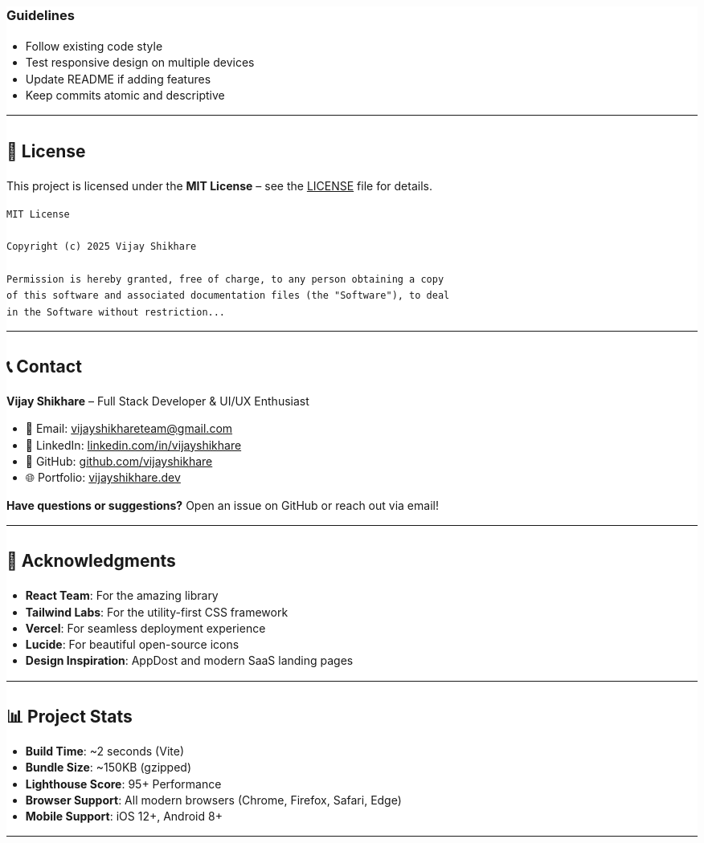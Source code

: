 ### Guidelines
- Follow existing code style
- Test responsive design on multiple devices
- Update README if adding features
- Keep commits atomic and descriptive

---

## 📄 License

This project is licensed under the **MIT License** – see the [LICENSE](LICENSE) file for details.
```
MIT License

Copyright (c) 2025 Vijay Shikhare

Permission is hereby granted, free of charge, to any person obtaining a copy
of this software and associated documentation files (the "Software"), to deal
in the Software without restriction...
```

---

## 📞 Contact

**Vijay Shikhare** – Full Stack Developer & UI/UX Enthusiast

- 📧 Email: vijayshikhareteam@gmail.com
- 💼 LinkedIn: [linkedin.com/in/vijayshikhare](https://linkedin.com/in/vijayshikhare)
- 🐙 GitHub: [github.com/vijayshikhare](https://github.com/vijayshikhare)
- 🌐 Portfolio: [vijayshikhare.dev](https://vijayshikhare.dev)

**Have questions or suggestions?** Open an issue on GitHub or reach out via email!

---

## 🌟 Acknowledgments

- **React Team**: For the amazing library
- **Tailwind Labs**: For the utility-first CSS framework
- **Vercel**: For seamless deployment experience
- **Lucide**: For beautiful open-source icons
- **Design Inspiration**: AppDost and modern SaaS landing pages

---

## 📊 Project Stats

- **Build Time**: ~2 seconds (Vite)
- **Bundle Size**: ~150KB (gzipped)
- **Lighthouse Score**: 95+ Performance
- **Browser Support**: All modern browsers (Chrome, Firefox, Safari, Edge)
- **Mobile Support**: iOS 12+, Android 8+

---